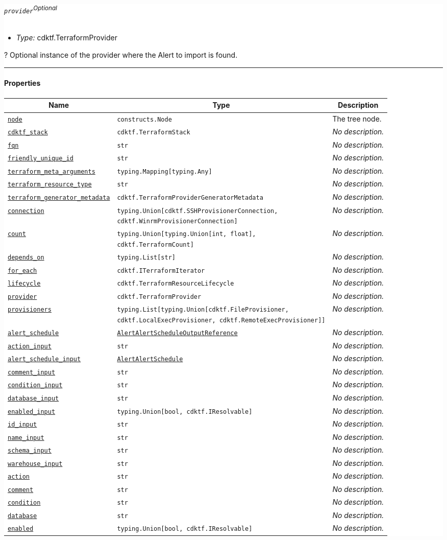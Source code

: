 ###### `provider`<sup>Optional</sup> <a name="provider" id="@cdktf/provider-snowflake.alert.Alert.generateConfigForImport.parameter.provider"></a>

- *Type:* cdktf.TerraformProvider

? Optional instance of the provider where the Alert to import is found.

---

#### Properties <a name="Properties" id="Properties"></a>

| **Name** | **Type** | **Description** |
| --- | --- | --- |
| <code><a href="#@cdktf/provider-snowflake.alert.Alert.property.node">node</a></code> | <code>constructs.Node</code> | The tree node. |
| <code><a href="#@cdktf/provider-snowflake.alert.Alert.property.cdktfStack">cdktf_stack</a></code> | <code>cdktf.TerraformStack</code> | *No description.* |
| <code><a href="#@cdktf/provider-snowflake.alert.Alert.property.fqn">fqn</a></code> | <code>str</code> | *No description.* |
| <code><a href="#@cdktf/provider-snowflake.alert.Alert.property.friendlyUniqueId">friendly_unique_id</a></code> | <code>str</code> | *No description.* |
| <code><a href="#@cdktf/provider-snowflake.alert.Alert.property.terraformMetaArguments">terraform_meta_arguments</a></code> | <code>typing.Mapping[typing.Any]</code> | *No description.* |
| <code><a href="#@cdktf/provider-snowflake.alert.Alert.property.terraformResourceType">terraform_resource_type</a></code> | <code>str</code> | *No description.* |
| <code><a href="#@cdktf/provider-snowflake.alert.Alert.property.terraformGeneratorMetadata">terraform_generator_metadata</a></code> | <code>cdktf.TerraformProviderGeneratorMetadata</code> | *No description.* |
| <code><a href="#@cdktf/provider-snowflake.alert.Alert.property.connection">connection</a></code> | <code>typing.Union[cdktf.SSHProvisionerConnection, cdktf.WinrmProvisionerConnection]</code> | *No description.* |
| <code><a href="#@cdktf/provider-snowflake.alert.Alert.property.count">count</a></code> | <code>typing.Union[typing.Union[int, float], cdktf.TerraformCount]</code> | *No description.* |
| <code><a href="#@cdktf/provider-snowflake.alert.Alert.property.dependsOn">depends_on</a></code> | <code>typing.List[str]</code> | *No description.* |
| <code><a href="#@cdktf/provider-snowflake.alert.Alert.property.forEach">for_each</a></code> | <code>cdktf.ITerraformIterator</code> | *No description.* |
| <code><a href="#@cdktf/provider-snowflake.alert.Alert.property.lifecycle">lifecycle</a></code> | <code>cdktf.TerraformResourceLifecycle</code> | *No description.* |
| <code><a href="#@cdktf/provider-snowflake.alert.Alert.property.provider">provider</a></code> | <code>cdktf.TerraformProvider</code> | *No description.* |
| <code><a href="#@cdktf/provider-snowflake.alert.Alert.property.provisioners">provisioners</a></code> | <code>typing.List[typing.Union[cdktf.FileProvisioner, cdktf.LocalExecProvisioner, cdktf.RemoteExecProvisioner]]</code> | *No description.* |
| <code><a href="#@cdktf/provider-snowflake.alert.Alert.property.alertSchedule">alert_schedule</a></code> | <code><a href="#@cdktf/provider-snowflake.alert.AlertAlertScheduleOutputReference">AlertAlertScheduleOutputReference</a></code> | *No description.* |
| <code><a href="#@cdktf/provider-snowflake.alert.Alert.property.actionInput">action_input</a></code> | <code>str</code> | *No description.* |
| <code><a href="#@cdktf/provider-snowflake.alert.Alert.property.alertScheduleInput">alert_schedule_input</a></code> | <code><a href="#@cdktf/provider-snowflake.alert.AlertAlertSchedule">AlertAlertSchedule</a></code> | *No description.* |
| <code><a href="#@cdktf/provider-snowflake.alert.Alert.property.commentInput">comment_input</a></code> | <code>str</code> | *No description.* |
| <code><a href="#@cdktf/provider-snowflake.alert.Alert.property.conditionInput">condition_input</a></code> | <code>str</code> | *No description.* |
| <code><a href="#@cdktf/provider-snowflake.alert.Alert.property.databaseInput">database_input</a></code> | <code>str</code> | *No description.* |
| <code><a href="#@cdktf/provider-snowflake.alert.Alert.property.enabledInput">enabled_input</a></code> | <code>typing.Union[bool, cdktf.IResolvable]</code> | *No description.* |
| <code><a href="#@cdktf/provider-snowflake.alert.Alert.property.idInput">id_input</a></code> | <code>str</code> | *No description.* |
| <code><a href="#@cdktf/provider-snowflake.alert.Alert.property.nameInput">name_input</a></code> | <code>str</code> | *No description.* |
| <code><a href="#@cdktf/provider-snowflake.alert.Alert.property.schemaInput">schema_input</a></code> | <code>str</code> | *No description.* |
| <code><a href="#@cdktf/provider-snowflake.alert.Alert.property.warehouseInput">warehouse_input</a></code> | <code>str</code> | *No description.* |
| <code><a href="#@cdktf/provider-snowflake.alert.Alert.property.action">action</a></code> | <code>str</code> | *No description.* |
| <code><a href="#@cdktf/provider-snowflake.alert.Alert.property.comment">comment</a></code> | <code>str</code> | *No description.* |
| <code><a href="#@cdktf/provider-snowflake.alert.Alert.property.condition">condition</a></code> | <code>str</code> | *No description.* |
| <code><a href="#@cdktf/provider-snowflake.alert.Alert.property.database">database</a></code> | <code>str</code> | *No description.* |
| <code><a href="#@cdktf/provider-snowflake.alert.Alert.property.enabled">enabled</a></code> | <code>typing.Union[bool, cdktf.IResolvable]</code> | *No description.* |
